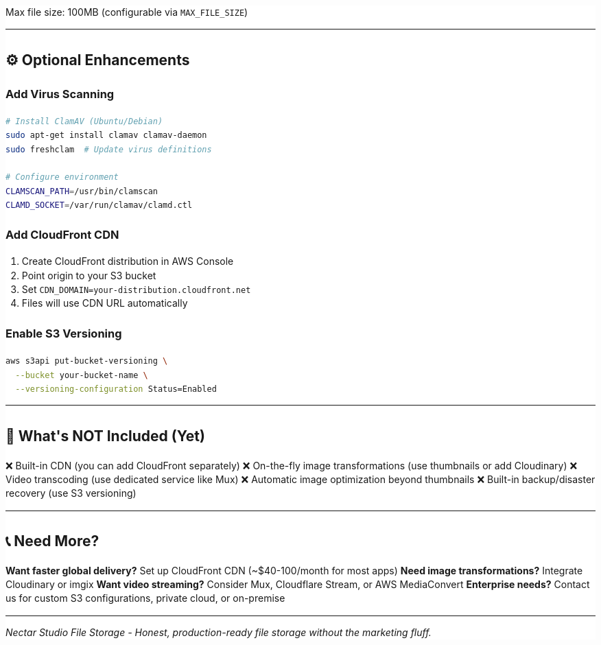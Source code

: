 Max file size: 100MB (configurable via `MAX_FILE_SIZE`)

---

## ⚙️ Optional Enhancements

### **Add Virus Scanning**
```bash
# Install ClamAV (Ubuntu/Debian)
sudo apt-get install clamav clamav-daemon
sudo freshclam  # Update virus definitions

# Configure environment
CLAMSCAN_PATH=/usr/bin/clamscan
CLAMD_SOCKET=/var/run/clamav/clamd.ctl
```

### **Add CloudFront CDN**
1. Create CloudFront distribution in AWS Console
2. Point origin to your S3 bucket
3. Set `CDN_DOMAIN=your-distribution.cloudfront.net`
4. Files will use CDN URL automatically

### **Enable S3 Versioning**
```bash
aws s3api put-bucket-versioning \
  --bucket your-bucket-name \
  --versioning-configuration Status=Enabled
```

---

## 🔧 What's NOT Included (Yet)

❌ Built-in CDN (you can add CloudFront separately)
❌ On-the-fly image transformations (use thumbnails or add Cloudinary)
❌ Video transcoding (use dedicated service like Mux)
❌ Automatic image optimization beyond thumbnails
❌ Built-in backup/disaster recovery (use S3 versioning)

---

## 📞 Need More?

**Want faster global delivery?** Set up CloudFront CDN (~$40-100/month for most apps)
**Need image transformations?** Integrate Cloudinary or imgix
**Want video streaming?** Consider Mux, Cloudflare Stream, or AWS MediaConvert
**Enterprise needs?** Contact us for custom S3 configurations, private cloud, or on-premise

---

*Nectar Studio File Storage - Honest, production-ready file storage without the marketing fluff.*
